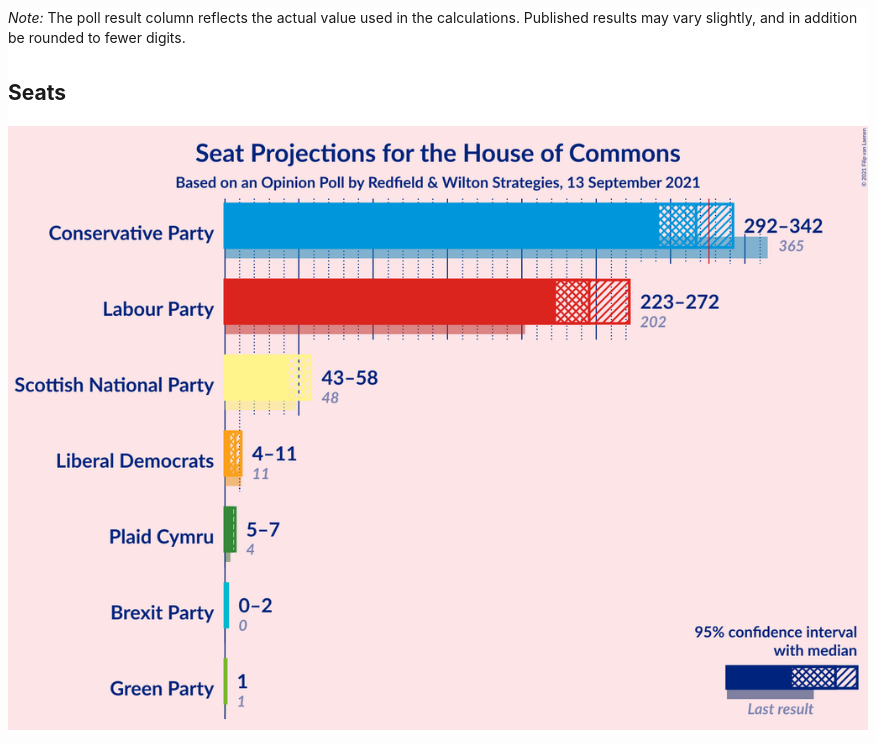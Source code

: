 *Note:* The poll result column reflects the actual value used in the calculations. Published results may vary slightly, and in addition be rounded to fewer digits.

## Seats

![Graph with seats not yet produced](2021-09-13-RedfieldWiltonStrategies-seats.png "Seats")
